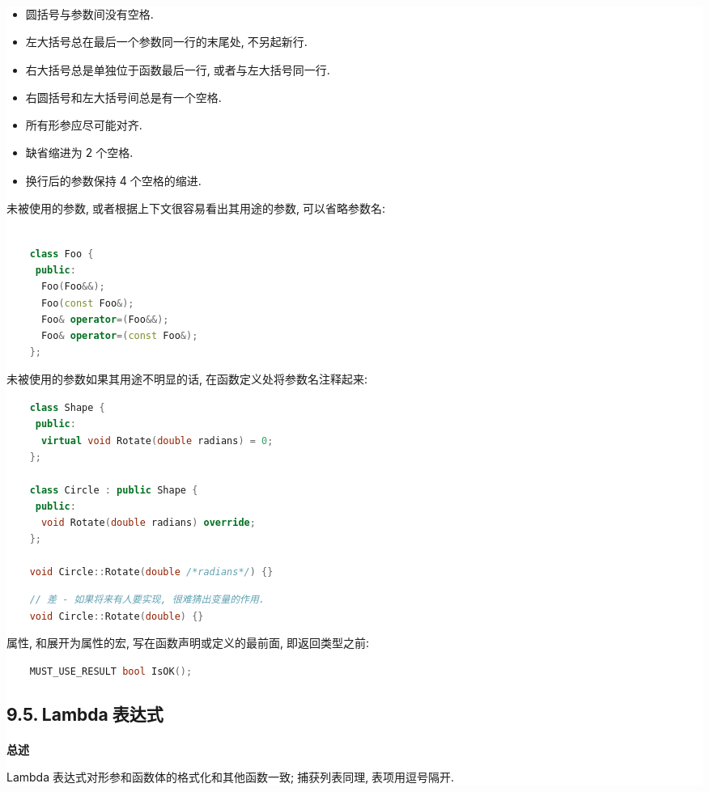 - 圆括号与参数间没有空格.

- 左大括号总在最后一个参数同一行的末尾处, 不另起新行.

- 右大括号总是单独位于函数最后一行, 或者与左大括号同一行.

- 右圆括号和左大括号间总是有一个空格.

- 所有形参应尽可能对齐.

- 缺省缩进为 2 个空格.

- 换行后的参数保持 4 个空格的缩进.

未被使用的参数, 或者根据上下文很容易看出其用途的参数, 可以省略参数名:

```cpp

    class Foo {
     public:
      Foo(Foo&&);
      Foo(const Foo&);
      Foo& operator=(Foo&&);
      Foo& operator=(const Foo&);
    };
```

未被使用的参数如果其用途不明显的话, 在函数定义处将参数名注释起来:

```cpp
    class Shape {
     public:
      virtual void Rotate(double radians) = 0;
    };

    class Circle : public Shape {
     public:
      void Rotate(double radians) override;
    };

    void Circle::Rotate(double /*radians*/) {}
```

```cpp
    // 差 - 如果将来有人要实现, 很难猜出变量的作用.
    void Circle::Rotate(double) {}
```

属性, 和展开为属性的宏, 写在函数声明或定义的最前面, 即返回类型之前:

```cpp
    MUST_USE_RESULT bool IsOK();
```

## 9.5. Lambda 表达式

**总述**

Lambda 表达式对形参和函数体的格式化和其他函数一致; 捕获列表同理, 表项用逗号隔开.
